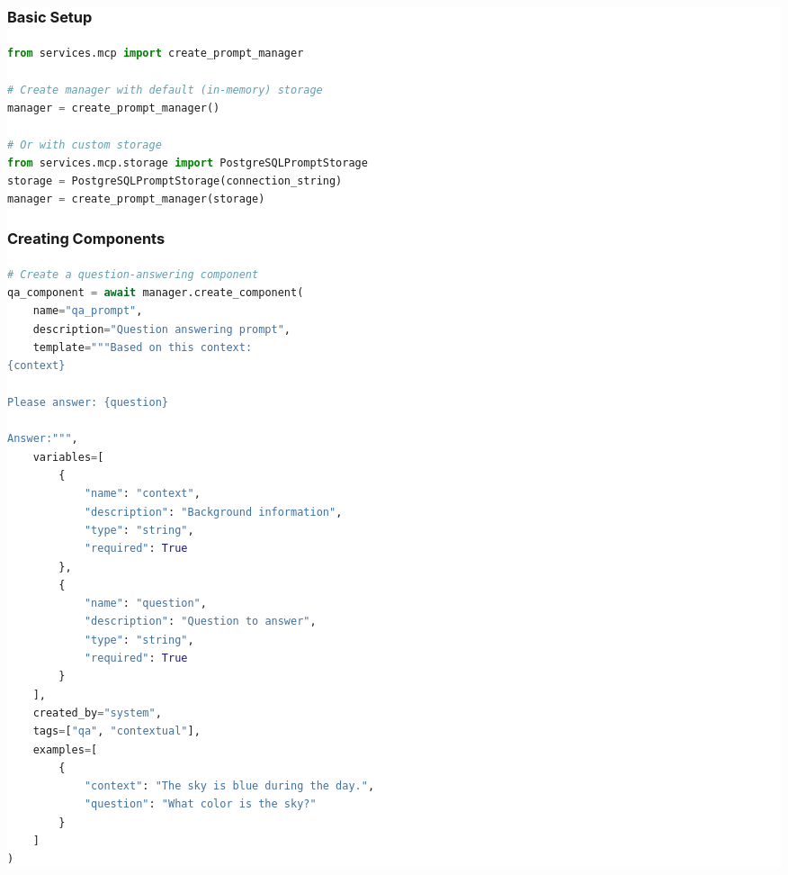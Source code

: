 ### Basic Setup

```python
from services.mcp import create_prompt_manager

# Create manager with default (in-memory) storage
manager = create_prompt_manager()

# Or with custom storage
from services.mcp.storage import PostgreSQLPromptStorage
storage = PostgreSQLPromptStorage(connection_string)
manager = create_prompt_manager(storage)
```

### Creating Components

```python
# Create a question-answering component
qa_component = await manager.create_component(
    name="qa_prompt",
    description="Question answering prompt",
    template="""Based on this context:
{context}

Please answer: {question}

Answer:""",
    variables=[
        {
            "name": "context",
            "description": "Background information",
            "type": "string",
            "required": True
        },
        {
            "name": "question",
            "description": "Question to answer",
            "type": "string",
            "required": True
        }
    ],
    created_by="system",
    tags=["qa", "contextual"],
    examples=[
        {
            "context": "The sky is blue during the day.",
            "question": "What color is the sky?"
        }
    ]
)
```
